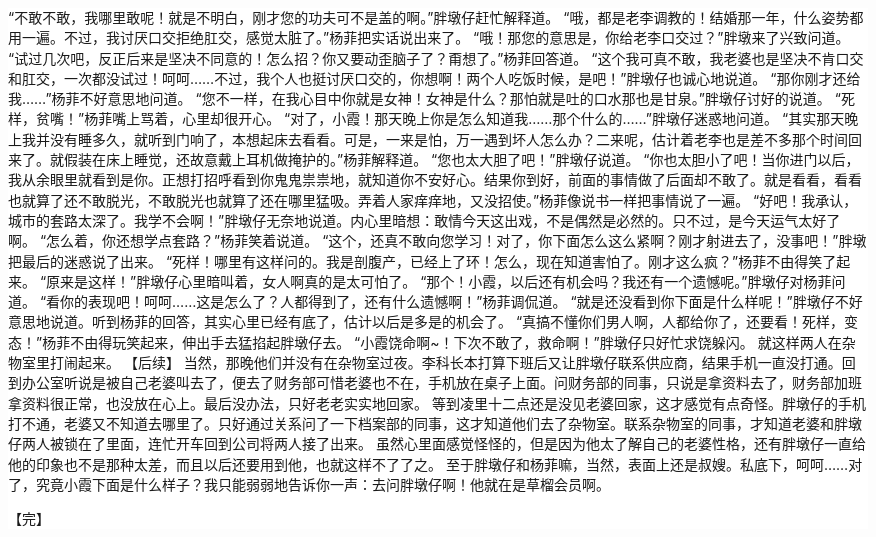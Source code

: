 “不敢不敢，我哪里敢呢！就是不明白，刚才您的功夫可不是盖的啊。”胖墩仔赶忙解释道。
“哦，都是老李调教的！结婚那一年，什么姿势都用一遍。不过，我讨厌口交拒绝肛交，感觉太脏了。”杨菲把实话说出来了。
“哦！那您的意思是，你给老李口交过？”胖墩来了兴致问道。
“试过几次吧，反正后来是坚决不同意的！怎么招？你又要动歪脑子了？甭想了。”杨菲回答道。
“这个我可真不敢，我老婆也是坚决不肯口交和肛交，一次都没试过！呵呵……不过，我个人也挺讨厌口交的，你想啊！两个人吃饭时候，是吧！”胖墩仔也诚心地说道。
“那你刚才还给我……”杨菲不好意思地问道。
“您不一样，在我心目中你就是女神！女神是什么？那怕就是吐的口水那也是甘泉。”胖墩仔讨好的说道。
“死样，贫嘴！”杨菲嘴上骂着，心里却很开心。
“对了，小霞！那天晚上你是怎么知道我……那个什么的……”胖墩仔迷惑地问道。
“其实那天晚上我并没有睡多久，就听到门响了，本想起床去看看。可是，一来是怕，万一遇到坏人怎么办？二来呢，估计着老李也是差不多那个时间回来了。就假装在床上睡觉，还故意戴上耳机做掩护的。”杨菲解释道。
“您也太大胆了吧！”胖墩仔说道。
“你也太胆小了吧！当你进门以后，我从余眼里就看到是你。正想打招呼看到你鬼鬼祟祟地，就知道你不安好心。结果你到好，前面的事情做了后面却不敢了。就是看看，看看也就算了还不敢脱光，不敢脱光也就算了还在哪里猛吸。弄着人家痒痒地，又没招使。”杨菲像说书一样把事情说了一遍。
“好吧！我承认，城市的套路太深了。我学不会啊！”胖墩仔无奈地说道。内心里暗想：敢情今天这出戏，不是偶然是必然的。只不过，是今天运气太好了啊。
“怎么着，你还想学点套路？”杨菲笑着说道。
“这个，还真不敢向您学习！对了，你下面怎么这么紧啊？刚才射进去了，没事吧！”胖墩把最后的迷惑说了出来。
“死样！哪里有这样问的。我是剖腹产，已经上了环！怎么，现在知道害怕了。刚才这么疯？”杨菲不由得笑了起来。
“原来是这样！”胖墩仔心里暗叫着，女人啊真的是太可怕了。
“那个！小霞，以后还有机会吗？我还有一个遗憾呢。”胖墩仔对杨菲问道。
“看你的表现吧！呵呵……这是怎么了？人都得到了，还有什么遗憾啊！”杨菲调侃道。
“就是还没看到你下面是什么样呢！”胖墩仔不好意思地说道。听到杨菲的回答，其实心里已经有底了，估计以后是多是的机会了。
“真搞不懂你们男人啊，人都给你了，还要看！死样，变态！”杨菲不由得玩笑起来，伸出手去猛掐起胖墩仔去。
“小霞饶命啊~！下次不敢了，救命啊！”胖墩仔只好忙求饶躲闪。
就这样两人在杂物室里打闹起来。
【后续】
当然，那晚他们并没有在杂物室过夜。李科长本打算下班后又让胖墩仔联系供应商，结果手机一直没打通。回到办公室听说是被自己老婆叫去了，便去了财务部可惜老婆也不在，手机放在桌子上面。问财务部的同事，只说是拿资料去了，财务部加班拿资料很正常，也没放在心上。最后没办法，只好老老实实地回家。
等到凌里十二点还是没见老婆回家，这才感觉有点奇怪。胖墩仔的手机打不通，老婆又不知道去哪里了。只好通过关系问了一下档案部的同事，这才知道他们去了杂物室。联系杂物室的同事，才知道老婆和胖墩仔两人被锁在了里面，连忙开车回到公司将两人接了出来。
虽然心里面感觉怪怪的，但是因为他太了解自己的老婆性格，还有胖墩仔一直给他的印象也不是那种太差，而且以后还要用到他，也就这样不了了之。
至于胖墩仔和杨菲嘛，当然，表面上还是叔嫂。私底下，呵呵……对了，究竟小霞下面是什么样子？我只能弱弱地告诉你一声：去问胖墩仔啊！他就在是草榴会员啊。

【完】